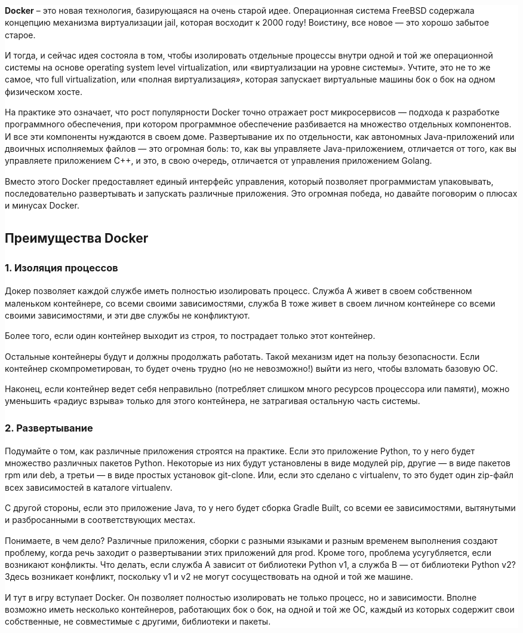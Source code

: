 **Docker** – это новая технология, базирующаяся на очень старой идее. Операционная система FreeBSD содержала концепцию механизма виртуализации jail, которая восходит к 2000 году! Воистину, все новое — это хорошо забытое старое.

И тогда, и сейчас идея состояла в том, чтобы изолировать отдельные процессы внутри одной и той же операционной системы на основе operating system level virtualization, или «виртуализации на уровне системы». Учтите, это не то же самое, что full virtualization, или «полная виртуализация», которая запускает виртуальные машины бок о бок на одном физическом хосте.

На практике это означает, что рост популярности Docker точно отражает рост микросервисов — подхода к разработке программного обеспечения, при котором программное обеспечение разбивается на множество отдельных компонентов. И все эти компоненты нуждаются в своем доме. Развертывание их по отдельности, как автономных Java-приложений или двоичных исполняемых файлов — это огромная боль: то, как вы управляете Java-приложением, отличается от того, как вы управляете приложением C++, и это, в свою очередь, отличается от управления приложением Golang.

Вместо этого Docker предоставляет единый интерфейс управления, который позволяет программистам упаковывать, последовательно развертывать и запускать различные приложения. Это огромная победа, но давайте поговорим о плюсах и минусах Docker.

## Преимущества Docker

### 1. Изоляция процессов

Докер позволяет каждой службе иметь полностью изолировать процесс. Служба А живет в своем собственном маленьком контейнере, со всеми своими зависимостями, служба B тоже живет в своем личном контейнере со всеми своими зависимостями, и эти две службы не конфликтуют.

Более того, если один контейнер выходит из строя, то пострадает только этот контейнер.

Остальные контейнеры будут и должны продолжать работать. Такой механизм идет на пользу безопасности. Если контейнер скомпрометирован, то будет очень трудно (но не невозможно!) выйти из него, чтобы взломать базовую ОС.

Наконец, если контейнер ведет себя неправильно (потребляет слишком много ресурсов процессора или памяти), можно уменьшить «радиус взрыва» только для этого контейнера, не затрагивая остальную часть системы.

### 2. Развертывание

Подумайте о том, как различные приложения строятся на практике. Если это приложение Python, то у него будет множество различных пакетов Python. Некоторые из них будут установлены в виде модулей pip, другие — в виде пакетов rpm или deb, а третьи — в виде простых установок git-clone. Или, если это сделано с virtualenv, то это будет один zip-файл всех зависимостей в каталоге virtualenv.

С другой стороны, если это приложение Java, то у него будет сборка Gradle Built, со всеми ее зависимостями, вытянутыми и разбросанными в соответствующих местах.

Понимаете, в чем дело? Различные приложения, сборки с разными языками и разным временем выполнения создают проблему, когда речь заходит о развертывании этих приложений для prod. Кроме того, проблема усугубляется, если возникают конфликты. Что делать, если служба A зависит от библиотеки Python v1, а служба B — от библиотеки Python v2? Здесь возникает конфликт, поскольку v1 и v2 не могут сосуществовать на одной и той же машине.

И тут в игру вступает Docker. Он позволяет полностью изолировать не только процесс, но и зависимости. Вполне возможно иметь несколько контейнеров, работающих бок о бок, на одной и той же ОС, каждый из которых содержит свои собственные, не совместимые с другими, библиотеки и пакеты.
